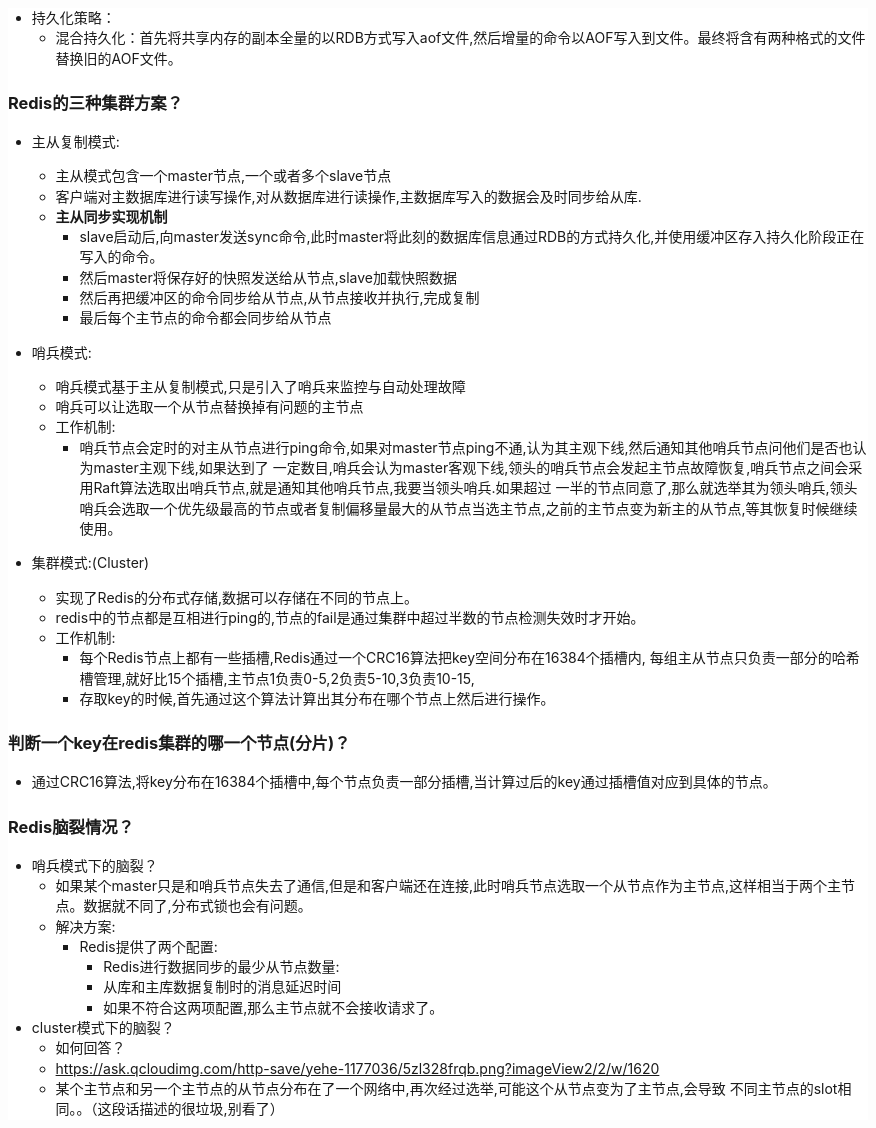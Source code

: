 - 持久化策略：
    - 混合持久化：首先将共享内存的副本全量的以RDB方式写入aof文件,然后增量的命令以AOF写入到文件。最终将含有两种格式的文件替换旧的AOF文件。

### Redis的三种集群方案？

- 主从复制模式:
    - 主从模式包含一个master节点,一个或者多个slave节点
    - 客户端对主数据库进行读写操作,对从数据库进行读操作,主数据库写入的数据会及时同步给从库.
    - **主从同步实现机制**
        - slave启动后,向master发送sync命令,此时master将此刻的数据库信息通过RDB的方式持久化,并使用缓冲区存入持久化阶段正在写入的命令。
        - 然后master将保存好的快照发送给从节点,slave加载快照数据
        - 然后再把缓冲区的命令同步给从节点,从节点接收并执行,完成复制
        - 最后每个主节点的命令都会同步给从节点

- 哨兵模式:
    - 哨兵模式基于主从复制模式,只是引入了哨兵来监控与自动处理故障
    - 哨兵可以让选取一个从节点替换掉有问题的主节点
    - 工作机制:
        - 哨兵节点会定时的对主从节点进行ping命令,如果对master节点ping不通,认为其主观下线,然后通知其他哨兵节点问他们是否也认为master主观下线,如果达到了
          一定数目,哨兵会认为master客观下线,领头的哨兵节点会发起主节点故障恢复,哨兵节点之间会采用Raft算法选取出哨兵节点,就是通知其他哨兵节点,我要当领头哨兵.如果超过
          一半的节点同意了,那么就选举其为领头哨兵,领头哨兵会选取一个优先级最高的节点或者复制偏移量最大的从节点当选主节点,之前的主节点变为新主的从节点,等其恢复时候继续使用。

- 集群模式:(Cluster)
    - 实现了Redis的分布式存储,数据可以存储在不同的节点上。
    - redis中的节点都是互相进行ping的,节点的fail是通过集群中超过半数的节点检测失效时才开始。
    - 工作机制:
        - 每个Redis节点上都有一些插槽,Redis通过一个CRC16算法把key空间分布在16384个插槽内, 每组主从节点只负责一部分的哈希槽管理,就好比15个插槽,主节点1负责0-5,2负责5-10,3负责10-15,
        - 存取key的时候,首先通过这个算法计算出其分布在哪个节点上然后进行操作。

### 判断一个key在redis集群的哪一个节点(分片)？

- 通过CRC16算法,将key分布在16384个插槽中,每个节点负责一部分插槽,当计算过后的key通过插槽值对应到具体的节点。

### Redis脑裂情况？

- 哨兵模式下的脑裂？
    - 如果某个master只是和哨兵节点失去了通信,但是和客户端还在连接,此时哨兵节点选取一个从节点作为主节点,这样相当于两个主节点。数据就不同了,分布式锁也会有问题。
    - 解决方案:
        - Redis提供了两个配置:
            - Redis进行数据同步的最少从节点数量:
            - 从库和主库数据复制时的消息延迟时间
            - 如果不符合这两项配置,那么主节点就不会接收请求了。
- cluster模式下的脑裂？
    - 如何回答？
    - https://ask.qcloudimg.com/http-save/yehe-1177036/5zl328frqb.png?imageView2/2/w/1620
    - 某个主节点和另一个主节点的从节点分布在了一个网络中,再次经过选举,可能这个从节点变为了主节点,会导致 不同主节点的slot相同。。（这段话描述的很垃圾,别看了）